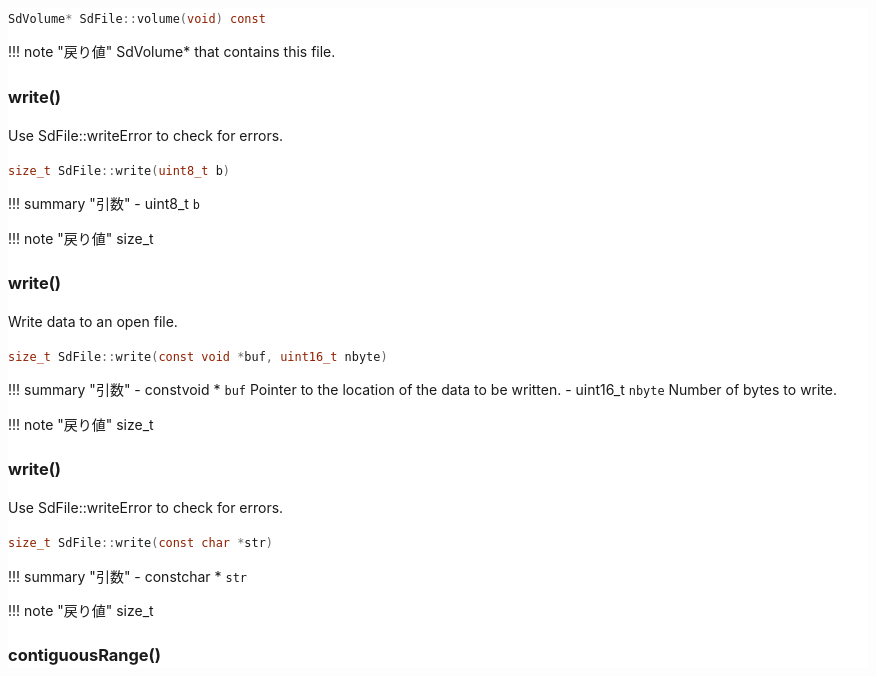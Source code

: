 


```c
SdVolume* SdFile::volume(void) const
```

!!! note "戻り値"
	SdVolume*  that contains this file. 



### write()


Use SdFile::writeError to check for errors. 
```c
size_t SdFile::write(uint8_t b)
```

!!! summary "引数"
	- uint8_t `b` 

!!! note "戻り値"
	size_t



### write()


Write data to an open file.
```c
size_t SdFile::write(const void *buf, uint16_t nbyte)
```

!!! summary "引数"
	- constvoid * `buf` Pointer to the location of the data to be written.
	- uint16_t `nbyte` Number of bytes to write.

!!! note "戻り値"
	size_t



### write()


Use SdFile::writeError to check for errors. 
```c
size_t SdFile::write(const char *str)
```

!!! summary "引数"
	- constchar * `str` 

!!! note "戻り値"
	size_t



### contiguousRange()
